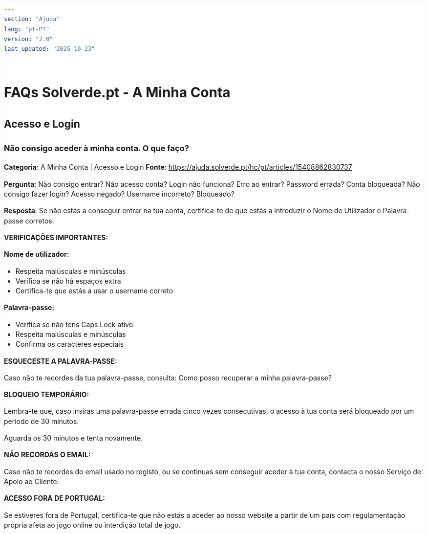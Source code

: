 ```yaml
---
section: "Ajuda"
lang: "pt-PT"
version: "2.0"
last_updated: "2025-10-23"
---
```


# FAQs Solverde.pt - A Minha Conta

## Acesso e Login

### Não consigo aceder à minha conta. O que faço?
**Categoria**: A Minha Conta | Acesso e Login
**Fonte**: https://ajuda.solverde.pt/hc/pt/articles/15408862830737

**Pergunta**: Não consigo entrar? Não acesso conta? Login não funciona? Erro ao entrar? Password errada? Conta bloqueada? Não consigo fazer login? Acesso negado? Username incorreto? Bloqueado?

**Resposta**: 
Se não estás a conseguir entrar na tua conta, certifica-te de que estás a introduzir o Nome de Utilizador e Palavra-passe corretos.

**VERIFICAÇÕES IMPORTANTES:**

**Nome de utilizador:**
- Respeita maiúsculas e minúsculas
- Verifica se não há espaços extra
- Certifica-te que estás a usar o username correto

**Palavra-passe:**
- Verifica se não tens Caps Lock ativo
- Respeita maiúsculas e minúsculas
- Confirma os caracteres especiais

**ESQUECESTE A PALAVRA-PASSE:**

Caso não te recordes da tua palavra-passe, consulta: Como posso recuperar a minha palavra-passe?

**BLOQUEIO TEMPORÁRIO:**

Lembra-te que, caso insiras uma palavra-passe errada cinco vezes consecutivas, o acesso à tua conta será bloqueado por um período de 30 minutos.

Aguarda os 30 minutos e tenta novamente.

**NÃO RECORDAS O EMAIL:**

Caso não te recordes do email usado no registo, ou se continuas sem conseguir aceder à tua conta, contacta o nosso Serviço de Apoio ao Cliente.

**ACESSO FORA DE PORTUGAL:**

Se estiveres fora de Portugal, certifica-te que não estás a aceder ao nosso website a partir de um país com regulamentação própria afeta ao jogo online ou interdição total de jogo.
